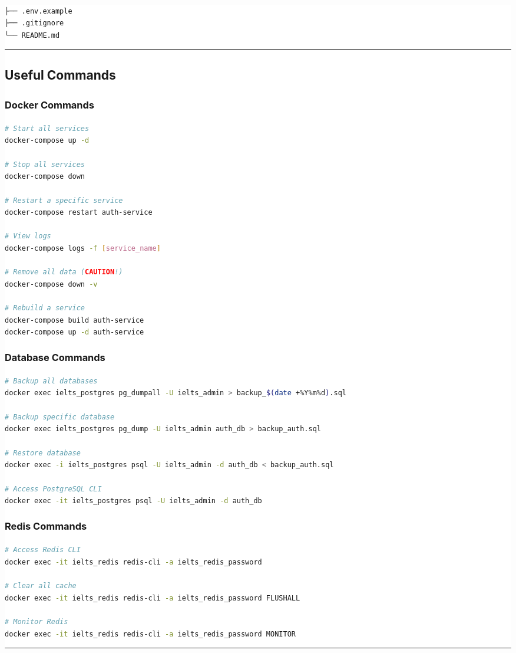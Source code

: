 ```
├── .env.example
├── .gitignore
└── README.md
```

---

## Useful Commands

### Docker Commands

```bash
# Start all services
docker-compose up -d

# Stop all services
docker-compose down

# Restart a specific service
docker-compose restart auth-service

# View logs
docker-compose logs -f [service_name]

# Remove all data (CAUTION!)
docker-compose down -v

# Rebuild a service
docker-compose build auth-service
docker-compose up -d auth-service
```

### Database Commands

```bash
# Backup all databases
docker exec ielts_postgres pg_dumpall -U ielts_admin > backup_$(date +%Y%m%d).sql

# Backup specific database
docker exec ielts_postgres pg_dump -U ielts_admin auth_db > backup_auth.sql

# Restore database
docker exec -i ielts_postgres psql -U ielts_admin -d auth_db < backup_auth.sql

# Access PostgreSQL CLI
docker exec -it ielts_postgres psql -U ielts_admin -d auth_db
```

### Redis Commands

```bash
# Access Redis CLI
docker exec -it ielts_redis redis-cli -a ielts_redis_password

# Clear all cache
docker exec -it ielts_redis redis-cli -a ielts_redis_password FLUSHALL

# Monitor Redis
docker exec -it ielts_redis redis-cli -a ielts_redis_password MONITOR
```

---